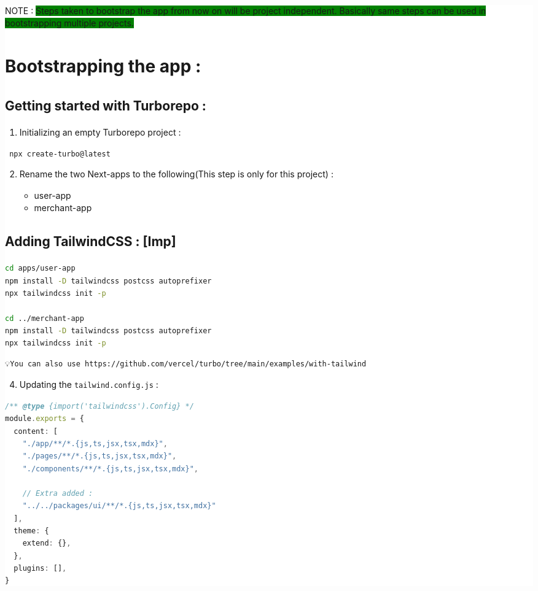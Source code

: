 NOTE : 
<span style="background-color: green" style="">
    Steps taken to bootstrap the app from now on will be project independent. Basically same steps can be used in bootstrapping multiple projects.
</span>

# Bootstrapping the app : 

## Getting started with Turborepo :

1. Initializing an empty Turborepo project :
```bash
 npx create-turbo@latest
```

2. Rename the two Next-apps to the following(This step is only for this project) :

    - user-app
    - merchant-app

## Adding TailwindCSS : [Imp]
```bash
cd apps/user-app
npm install -D tailwindcss postcss autoprefixer
npx tailwindcss init -p

cd ../merchant-app
npm install -D tailwindcss postcss autoprefixer
npx tailwindcss init -p
```

    💡You can also use https://github.com/vercel/turbo/tree/main/examples/with-tailwind

4. Updating the `tailwind.config.js` :
```ts
/** @type {import('tailwindcss').Config} */
module.exports = {
  content: [
    "./app/**/*.{js,ts,jsx,tsx,mdx}",
    "./pages/**/*.{js,ts,jsx,tsx,mdx}",
    "./components/**/*.{js,ts,jsx,tsx,mdx}",
    
    // Extra added :  
    "../../packages/ui/**/*.{js,ts,jsx,tsx,mdx}"
  ],
  theme: {
    extend: {},
  },
  plugins: [],
}
```
